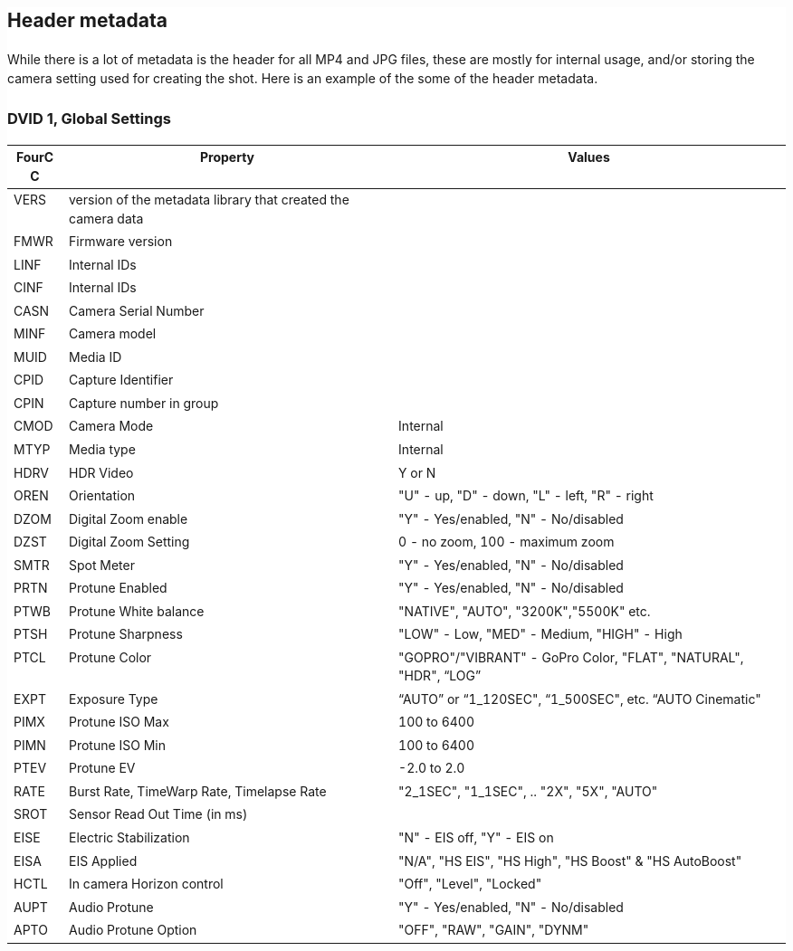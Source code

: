 ## Header metadata

While there is a lot of metadata is the header for all MP4 and JPG files, these are mostly for internal usage, and/or storing the camera setting used for creating the shot.
Here is an example of the some of the header metadata.
 
### DVID 1, Global Settings

| FourCC | Property | Values |
| ------ | -------- | ------ |
| VERS | version of the metadata library that created the camera data | |
| FMWR | Firmware version | |
| LINF | Internal IDs | |
| CINF | Internal IDs | |
| CASN | Camera Serial Number | |
| MINF | Camera model | |
| MUID | Media ID | |
| CPID | Capture Identifier | |
| CPIN | Capture number in group | |
| CMOD | Camera Mode | Internal |
| MTYP | Media type | Internal |
| HDRV | HDR Video | Y or N |
| OREN | Orientation | "U" - up, "D" - down, "L" - left, "R" - right |
| DZOM | Digital Zoom enable | "Y" - Yes/enabled, "N" - No/disabled |
| DZST | Digital Zoom Setting | 0 - no zoom, 100 - maximum zoom |
| SMTR | Spot Meter | "Y" - Yes/enabled, "N" - No/disabled |
| PRTN | Protune Enabled | "Y" - Yes/enabled, "N" - No/disabled |
| PTWB | Protune White balance | "NATIVE", "AUTO", "3200K","5500K" etc. |
| PTSH | Protune Sharpness | "LOW" - Low, "MED" - Medium, "HIGH" - High |
| PTCL | Protune Color | "GOPRO"/"VIBRANT" - GoPro Color, "FLAT", "NATURAL", "HDR", “LOG” |
| EXPT | Exposure Type | “AUTO” or “1_120SEC", “1_500SEC", etc. “AUTO Cinematic" |
| PIMX | Protune ISO Max | 100 to 6400 | 
| PIMN | Protune ISO Min | 100 to 6400 | 
| PTEV | Protune EV | -2.0 to 2.0 | 
| RATE | Burst Rate, TimeWarp Rate, Timelapse Rate | "2_1SEC", "1_1SEC", ..  "2X", "5X", "AUTO" |
| SROT | Sensor Read Out Time (in ms) | |
| EISE | Electric Stabilization | "N" - EIS off, "Y" - EIS on |
| EISA | EIS Applied | "N/A", "HS EIS", "HS High", "HS Boost" & "HS AutoBoost" |
| HCTL | In camera Horizon control | "Off", "Level", "Locked" |
| AUPT | Audio Protune | "Y" - Yes/enabled, "N" - No/disabled |
| APTO | Audio Protune Option | "OFF", "RAW", "GAIN", "DYNM" |